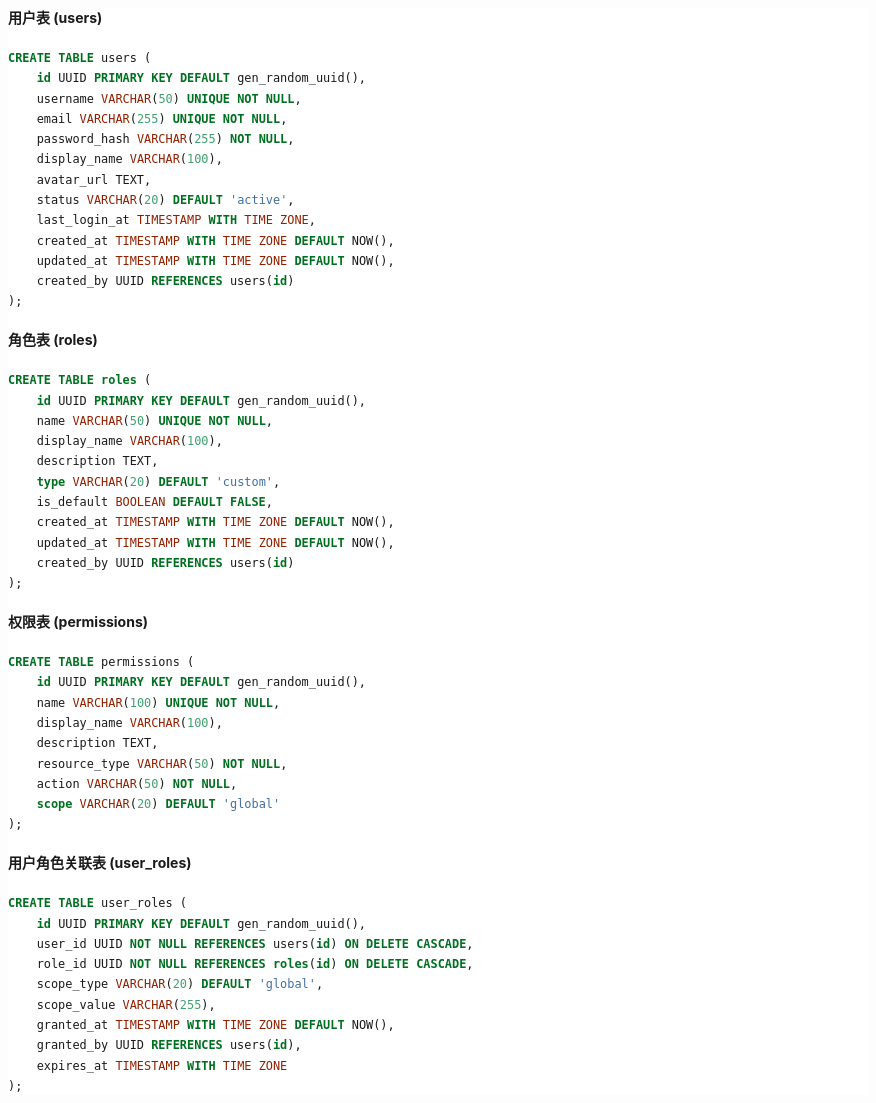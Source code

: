 #### 用户表 (users)

```sql
CREATE TABLE users (
    id UUID PRIMARY KEY DEFAULT gen_random_uuid(),
    username VARCHAR(50) UNIQUE NOT NULL,
    email VARCHAR(255) UNIQUE NOT NULL,
    password_hash VARCHAR(255) NOT NULL,
    display_name VARCHAR(100),
    avatar_url TEXT,
    status VARCHAR(20) DEFAULT 'active',
    last_login_at TIMESTAMP WITH TIME ZONE,
    created_at TIMESTAMP WITH TIME ZONE DEFAULT NOW(),
    updated_at TIMESTAMP WITH TIME ZONE DEFAULT NOW(),
    created_by UUID REFERENCES users(id)
);
```

#### 角色表 (roles)

```sql
CREATE TABLE roles (
    id UUID PRIMARY KEY DEFAULT gen_random_uuid(),
    name VARCHAR(50) UNIQUE NOT NULL,
    display_name VARCHAR(100),
    description TEXT,
    type VARCHAR(20) DEFAULT 'custom',
    is_default BOOLEAN DEFAULT FALSE,
    created_at TIMESTAMP WITH TIME ZONE DEFAULT NOW(),
    updated_at TIMESTAMP WITH TIME ZONE DEFAULT NOW(),
    created_by UUID REFERENCES users(id)
);
```

#### 权限表 (permissions)

```sql
CREATE TABLE permissions (
    id UUID PRIMARY KEY DEFAULT gen_random_uuid(),
    name VARCHAR(100) UNIQUE NOT NULL,
    display_name VARCHAR(100),
    description TEXT,
    resource_type VARCHAR(50) NOT NULL,
    action VARCHAR(50) NOT NULL,
    scope VARCHAR(20) DEFAULT 'global'
);
```

#### 用户角色关联表 (user_roles)

```sql
CREATE TABLE user_roles (
    id UUID PRIMARY KEY DEFAULT gen_random_uuid(),
    user_id UUID NOT NULL REFERENCES users(id) ON DELETE CASCADE,
    role_id UUID NOT NULL REFERENCES roles(id) ON DELETE CASCADE,
    scope_type VARCHAR(20) DEFAULT 'global',
    scope_value VARCHAR(255),
    granted_at TIMESTAMP WITH TIME ZONE DEFAULT NOW(),
    granted_by UUID REFERENCES users(id),
    expires_at TIMESTAMP WITH TIME ZONE
);
```

